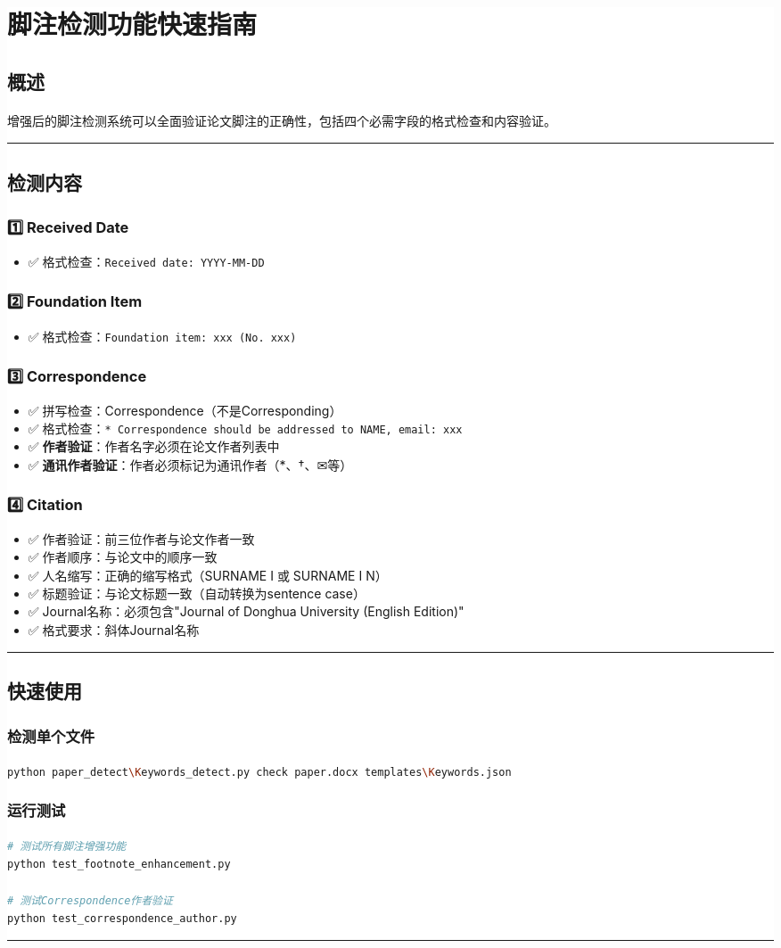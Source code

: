 # 脚注检测功能快速指南

## 概述

增强后的脚注检测系统可以全面验证论文脚注的正确性，包括四个必需字段的格式检查和内容验证。

---

## 检测内容

### 1️⃣ Received Date
- ✅ 格式检查：`Received date: YYYY-MM-DD`

### 2️⃣ Foundation Item
- ✅ 格式检查：`Foundation item: xxx (No. xxx)`

### 3️⃣ Correspondence
- ✅ 拼写检查：Correspondence（不是Corresponding）
- ✅ 格式检查：`* Correspondence should be addressed to NAME, email: xxx`
- ✅ **作者验证**：作者名字必须在论文作者列表中
- ✅ **通讯作者验证**：作者必须标记为通讯作者（*、†、✉等）

### 4️⃣ Citation
- ✅ 作者验证：前三位作者与论文作者一致
- ✅ 作者顺序：与论文中的顺序一致
- ✅ 人名缩写：正确的缩写格式（SURNAME I 或 SURNAME I N）
- ✅ 标题验证：与论文标题一致（自动转换为sentence case）
- ✅ Journal名称：必须包含"Journal of Donghua University (English Edition)"
- ✅ 格式要求：斜体Journal名称

---

## 快速使用

### 检测单个文件

```bash
python paper_detect\Keywords_detect.py check paper.docx templates\Keywords.json
```

### 运行测试

```bash
# 测试所有脚注增强功能
python test_footnote_enhancement.py

# 测试Correspondence作者验证
python test_correspondence_author.py
```

---